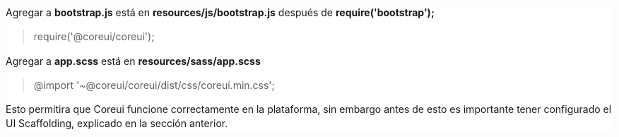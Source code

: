 Agregar a **bootstrap.js** está en **resources/js/bootstrap.js** después de **require('bootstrap');**

>require('@coreui/coreui');

Agregar a **app.scss** está en **resources/sass/app.scss**

>@import '~@coreui/coreui/dist/css/coreui.min.css';

Esto permitira que Coreui funcione correctamente en la plataforma, sin embargo antes de esto es importante tener configurado el UI Scaffolding, explicado en la sección anterior.
